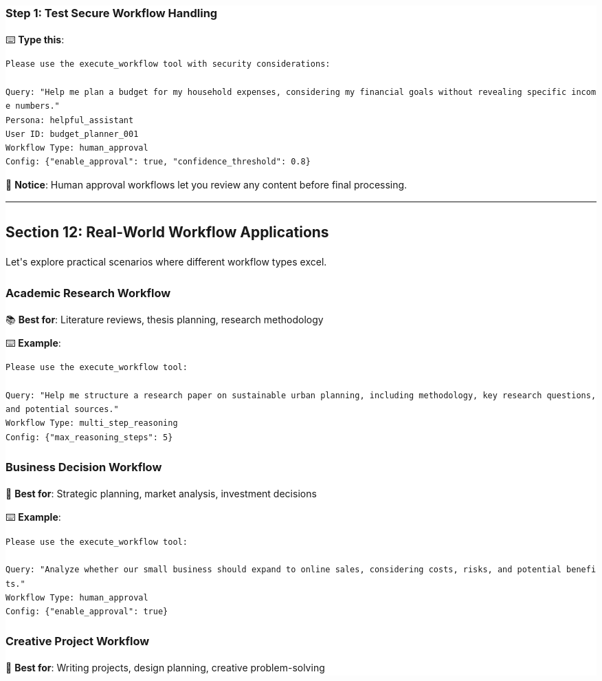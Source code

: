 ### Step 1: Test Secure Workflow Handling

⌨️ **Type this**:

```
Please use the execute_workflow tool with security considerations:

Query: "Help me plan a budget for my household expenses, considering my financial goals without revealing specific income numbers."
Persona: helpful_assistant
User ID: budget_planner_001
Workflow Type: human_approval
Config: {"enable_approval": true, "confidence_threshold": 0.8}
```

🎯 **Notice**: Human approval workflows let you review any content before final processing.

---

## Section 12: Real-World Workflow Applications

Let's explore practical scenarios where different workflow types excel.

### Academic Research Workflow

📚 **Best for**: Literature reviews, thesis planning, research methodology

⌨️ **Example**:
```
Please use the execute_workflow tool:

Query: "Help me structure a research paper on sustainable urban planning, including methodology, key research questions, and potential sources."
Workflow Type: multi_step_reasoning
Config: {"max_reasoning_steps": 5}
```

### Business Decision Workflow

💼 **Best for**: Strategic planning, market analysis, investment decisions

⌨️ **Example**:
```
Please use the execute_workflow tool:

Query: "Analyze whether our small business should expand to online sales, considering costs, risks, and potential benefits."
Workflow Type: human_approval
Config: {"enable_approval": true}
```

### Creative Project Workflow

🎨 **Best for**: Writing projects, design planning, creative problem-solving
